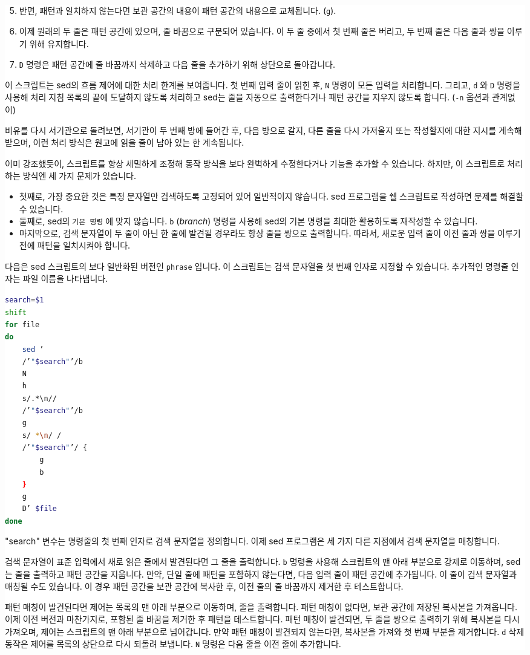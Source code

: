 5. 반면, 패턴과 일치하지 않는다면 보관 공간의 내용이 패턴 공간의 내용으로 교체됩니다. (`g`). 

6. 이제 원래의 두 줄은 패턴 공간에 있으며, 줄 바꿈으로 구분되어 있습니다. 이 두 줄 중에서 첫 번째 줄은 버리고, 두 번째 줄은 다음 줄과 쌍을 이루기 위해 유지합니다. 

7. `D` 명령은 패턴 공간에 줄 바꿈까지 삭제하고 다음 줄을 추가하기 위해 상단으로 돌아갑니다.

이 스크립트는 sed의 흐름 제어에 대한 처리 한계를 보여줍니다. 첫 번째 입력 줄이 읽힌 후, `N` 명령이 모든 입력을 처리합니다. 그리고, `d` 와 `D` 명령을 사용해 처리 지침 목록의 
끝에 도달하지 않도록 처리하고 sed는 줄을 자동으로 출력한다거나 패턴 공간을 지우지 않도록 합니다. (`-n` 옵션과 관계없이) 

비유를 다시 서기관으로 돌려보면, 서기관이 두 번째 방에 들어간 후, 다음 방으로 갈지, 다른 줄을 다시 가져올지 또는 작성할지에 대한 지시를 계속해 받으며, 
이런 처리 방식은 원고에 읽을 줄이 남아 있는 한 계속됩니다.

이미 강조했듯이, 스크립트를 항상 세밀하게 조정해 동작 방식을 보다 완벽하게 수정한다거나 기능을 추가할 수 있습니다. 하지만, 이 스크립트로 처리하는 방식엔 세 가지 문제가 있습니다. 

- 첫째로, 가장 중요한 것은 특정 문자열만 검색하도록 고정되어 있어 일반적이지 않습니다. sed 프로그램을 쉘 스크립트로 작성하면 문제를 해결할 수 있습니다. 
- 둘째로, sed의 `기본 명령` 에 맞지 않습니다. `b` (*branch*) 명령을 사용해 sed의 기본 명령을 최대한 활용하도록 재작성할 수 있습니다. 
- 마지막으로, 검색 문자열이 두 줄이 아닌 한 줄에 발견될 경우라도 항상 줄을 쌍으로 출력합니다. 따라서, 새로운 입력 줄이 이전 줄과 쌍을 이루기 전에 패턴을 일치시켜야 합니다.

다음은 sed 스크립트의 보다 일반화된 버전인 `phrase` 입니다. 이 스크립트는 검색 문자열을 첫 번째 인자로 지정할 수 있습니다. 추가적인 명령줄 인자는 파일 이름을 나타냅니다.

```bash
search=$1
shift
for file
do
    sed ’
    /’"$search"’/b
    N
    h
    s/.*\n//
    /’"$search"’/b
    g
    s/ *\n/ /
    /’"$search"’/ {
        g
        b
    }
    g
    D’ $file
done
```

"search" 변수는 명령줄의 첫 번째 인자로 검색 문자열을 정의합니다. 이제 sed 프로그램은 세 가지 다른 지점에서 검색 문자열을 매칭합니다. 

검색 문자열이 표준 입력에서 새로 읽은 줄에서 발견된다면 그 줄을 출력합니다. `b` 명령을 사용해 스크립트의 맨 아래 부분으로 강제로 이동하며, sed는 줄을 출력하고 패턴 공간을 지웁니다. 
만약, 단일 줄에 패턴을 포함하지 않는다면, 다음 입력 줄이 패턴 공간에 추가됩니다. 이 줄이 검색 문자열과 매칭될 수도 있습니다. 이 경우 패턴 공간을 보관 공간에 복사한 후, 
이전 줄의 줄 바꿈까지 제거한 후 테스트합니다. 

패턴 매칭이 발견된다면 제어는 목록의 맨 아래 부분으로 이동하며, 줄을 출력합니다. 패턴 매칭이 없다면, 보관 공간에 저장된 복사본을 가져옵니다. 이제 이전 버전과 마찬가지로, 
포함된 줄 바꿈을 제거한 후 패턴을 테스트합니다. 패턴 매칭이 발견되면, 두 줄을 쌍으로 출력하기 위해 복사본을 다시 가져오며, 제어는 스크립트의 맨 아래 부분으로 넘어갑니다. 
만약 패턴 매칭이 발견되지 않는다면, 복사본을 가져와 첫 번째 부분을 제거합니다. `d` 삭제 동작은 제어를 목록의 상단으로 다시 되돌려 보냅니다. `N` 명령은 다음 줄을 이전 줄에 추가합니다.
